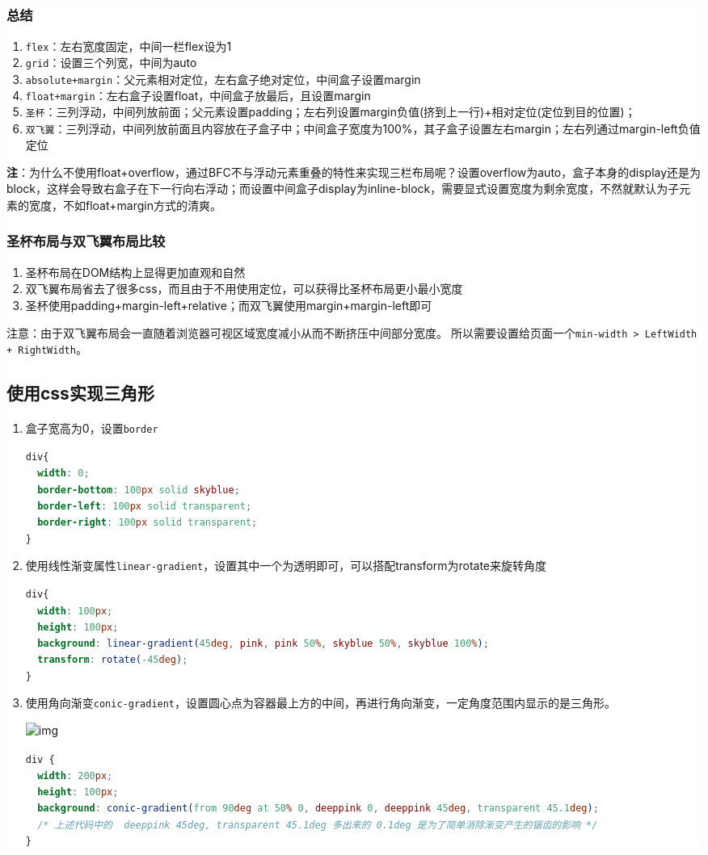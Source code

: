 ### 总结

1. `flex`：左右宽度固定，中间一栏flex设为1
2. `grid`：设置三个列宽，中间为auto
3. `absolute+margin`：父元素相对定位，左右盒子绝对定位，中间盒子设置margin
4. `float+margin`：左右盒子设置float，中间盒子放最后，且设置margin
5. `圣杯`：三列浮动，中间列放前面；父元素设置padding；左右列设置margin负值(挤到上一行)+相对定位(定位到目的位置)；
6. `双飞翼`：三列浮动，中间列放前面且内容放在子盒子中；中间盒子宽度为100%，其子盒子设置左右margin；左右列通过margin-left负值定位

**注**：为什么不使用float+overflow，通过BFC不与浮动元素重叠的特性来实现三栏布局呢？设置overflow为auto，盒子本身的display还是为block，这样会导致右盒子在下一行向右浮动；而设置中间盒子display为inline-block，需要显式设置宽度为剩余宽度，不然就默认为子元素的宽度，不如float+margin方式的清爽。

### 圣杯布局与双飞翼布局比较

1. 圣杯布局在DOM结构上显得更加直观和自然
2. 双飞翼布局省去了很多css，而且由于不用使用定位，可以获得比圣杯布局更小最小宽度
2. 圣杯使用padding+margin-left+relative；而双飞翼使用margin+margin-left即可

注意：由于双飞翼布局会一直随着浏览器可视区域宽度减小从而不断挤压中间部分宽度。 所以需要设置给页面一个`min-width > LeftWidth + RightWidth`。

## 使用css实现三角形

1. 盒子宽高为0，设置`border`

   ```css
   div{
     width: 0;
     border-bottom: 100px solid skyblue;
     border-left: 100px solid transparent;
     border-right: 100px solid transparent;
   }
   ```

2. 使用线性渐变属性`linear-gradient`，设置其中一个为透明即可，可以搭配transform为rotate来旋转角度

   ```css
   div{
     width: 100px;
     height: 100px;
     background: linear-gradient(45deg, pink, pink 50%, skyblue 50%, skyblue 100%);
     transform: rotate(-45deg);
   }
   ```

3. 使用角向渐变`conic-gradient`，设置圆心点为容器最上方的中间，再进行角向渐变，一定角度范围内显示的是三角形。

   ![img](https://s2.loli.net/2022/04/23/JhVrobH1uEi78ZQ.gif)

   ```css
   div {
     width: 200px;
     height: 100px;
     background: conic-gradient(from 90deg at 50% 0, deeppink 0, deeppink 45deg, transparent 45.1deg);
     /* 上述代码中的  deeppink 45deg, transparent 45.1deg 多出来的 0.1deg 是为了简单消除渐变产生的锯齿的影响 */
   }
   ```
